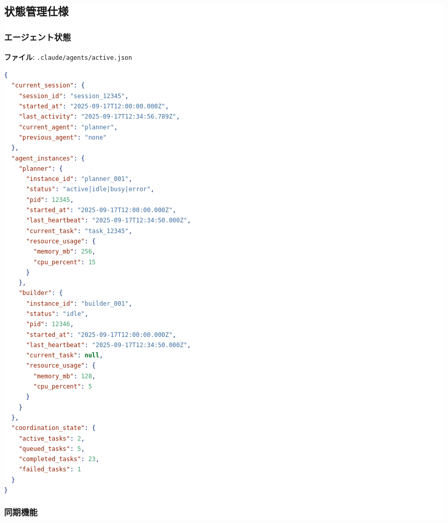 ## 状態管理仕様

### エージェント状態

**ファイル**: `.claude/agents/active.json`

```json
{
  "current_session": {
    "session_id": "session_12345",
    "started_at": "2025-09-17T12:00:00.000Z",
    "last_activity": "2025-09-17T12:34:56.789Z",
    "current_agent": "planner",
    "previous_agent": "none"
  },
  "agent_instances": {
    "planner": {
      "instance_id": "planner_001",
      "status": "active|idle|busy|error",
      "pid": 12345,
      "started_at": "2025-09-17T12:00:00.000Z",
      "last_heartbeat": "2025-09-17T12:34:50.000Z",
      "current_task": "task_12345",
      "resource_usage": {
        "memory_mb": 256,
        "cpu_percent": 15
      }
    },
    "builder": {
      "instance_id": "builder_001",
      "status": "idle",
      "pid": 12346,
      "started_at": "2025-09-17T12:00:00.000Z",
      "last_heartbeat": "2025-09-17T12:34:50.000Z",
      "current_task": null,
      "resource_usage": {
        "memory_mb": 128,
        "cpu_percent": 5
      }
    }
  },
  "coordination_state": {
    "active_tasks": 2,
    "queued_tasks": 5,
    "completed_tasks": 23,
    "failed_tasks": 1
  }
}
```

### 同期機能
